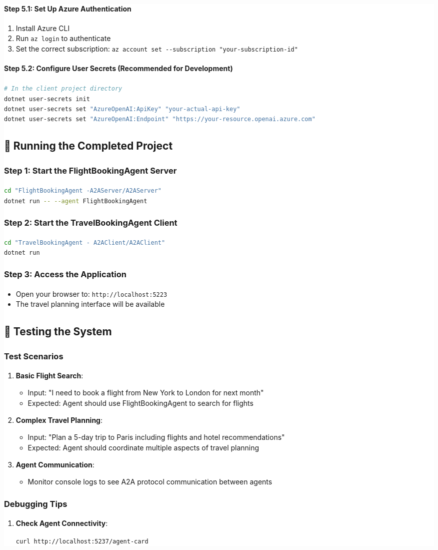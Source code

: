 #### Step 5.1: Set Up Azure Authentication
1. Install Azure CLI
2. Run `az login` to authenticate
3. Set the correct subscription: `az account set --subscription "your-subscription-id"`

#### Step 5.2: Configure User Secrets (Recommended for Development)
```bash
# In the client project directory
dotnet user-secrets init
dotnet user-secrets set "AzureOpenAI:ApiKey" "your-actual-api-key"
dotnet user-secrets set "AzureOpenAI:Endpoint" "https://your-resource.openai.azure.com"
```

## 🚀 Running the Completed Project

### Step 1: Start the FlightBookingAgent Server
```bash
cd "FlightBookingAgent -A2AServer/A2AServer"
dotnet run -- --agent FlightBookingAgent
```

### Step 2: Start the TravelBookingAgent Client
```bash
cd "TravelBookingAgent - A2AClient/A2AClient"
dotnet run
```

### Step 3: Access the Application
- Open your browser to: `http://localhost:5223`
- The travel planning interface will be available

## 🧪 Testing the System

### Test Scenarios

1. **Basic Flight Search**:
   - Input: "I need to book a flight from New York to London for next month"
   - Expected: Agent should use FlightBookingAgent to search for flights

2. **Complex Travel Planning**:
   - Input: "Plan a 5-day trip to Paris including flights and hotel recommendations"
   - Expected: Agent should coordinate multiple aspects of travel planning

3. **Agent Communication**:
   - Monitor console logs to see A2A protocol communication between agents

### Debugging Tips

1. **Check Agent Connectivity**:
   ```bash
   curl http://localhost:5237/agent-card
   ```
